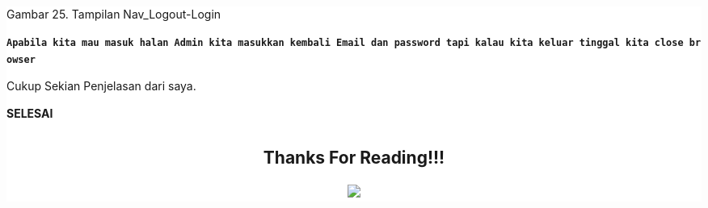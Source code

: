 Gambar 25. Tampilan Nav_Logout-Login

**`Apabila kita mau masuk halan Admin kita masukkan kembali Email dan password tapi kalau kita keluar tinggal kita close browser`**

Cukup Sekian Penjelasan dari saya.

**SELESAI**

<div>
<h2 align="center">Thanks For Reading!!!</h2>
<div align="center">
<img src="https://user-images.githubusercontent.com/91085882/222731693-24383140-7623-4e7a-a528-6621380b7be8.gif">
